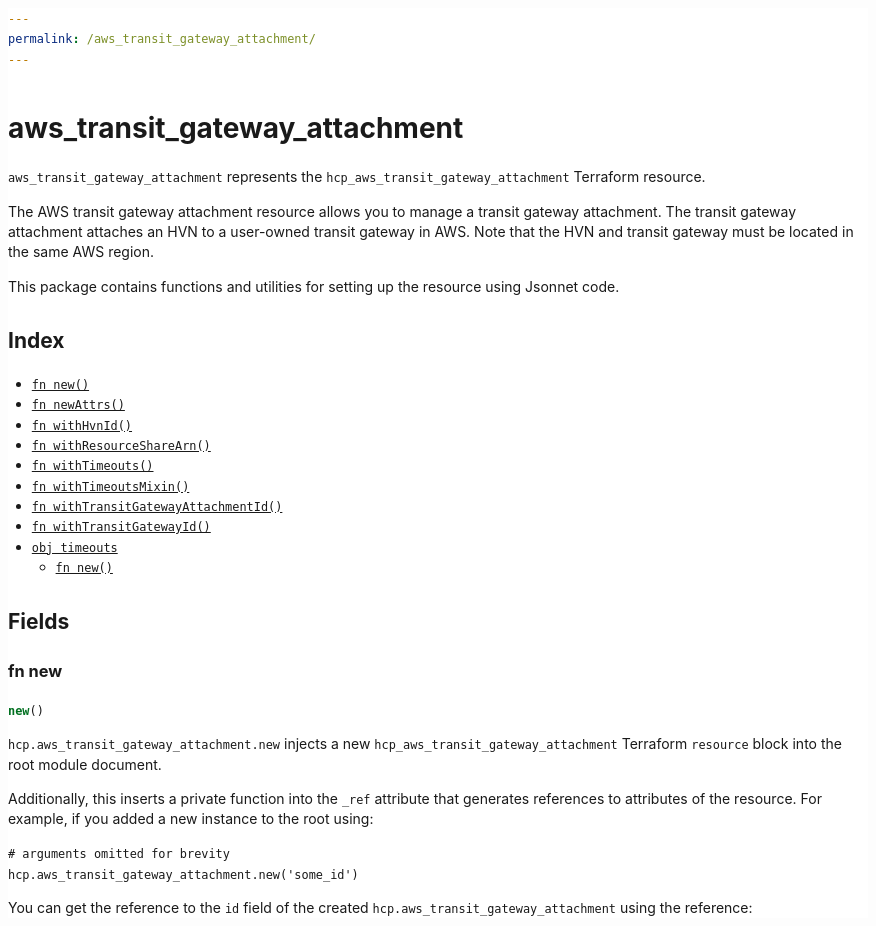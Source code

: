 ```yaml
---
permalink: /aws_transit_gateway_attachment/
---
```


# aws_transit_gateway_attachment

`aws_transit_gateway_attachment` represents the `hcp_aws_transit_gateway_attachment` Terraform resource.

The AWS transit gateway attachment resource allows you to manage a transit gateway attachment. The transit gateway attachment attaches an HVN to a user-owned transit gateway in AWS. Note that the HVN and transit gateway must be located in the same AWS region.

This package contains functions and utilities for setting up the resource using Jsonnet code.


## Index

* [`fn new()`](#fn-new)
* [`fn newAttrs()`](#fn-newattrs)
* [`fn withHvnId()`](#fn-withhvnid)
* [`fn withResourceShareArn()`](#fn-withresourcesharearn)
* [`fn withTimeouts()`](#fn-withtimeouts)
* [`fn withTimeoutsMixin()`](#fn-withtimeoutsmixin)
* [`fn withTransitGatewayAttachmentId()`](#fn-withtransitgatewayattachmentid)
* [`fn withTransitGatewayId()`](#fn-withtransitgatewayid)
* [`obj timeouts`](#obj-timeouts)
  * [`fn new()`](#fn-timeoutsnew)

## Fields

### fn new

```ts
new()
```


`hcp.aws_transit_gateway_attachment.new` injects a new `hcp_aws_transit_gateway_attachment` Terraform `resource`
block into the root module document.

Additionally, this inserts a private function into the `_ref` attribute that generates references to attributes of the
resource. For example, if you added a new instance to the root using:

    # arguments omitted for brevity
    hcp.aws_transit_gateway_attachment.new('some_id')

You can get the reference to the `id` field of the created `hcp.aws_transit_gateway_attachment` using the reference:
